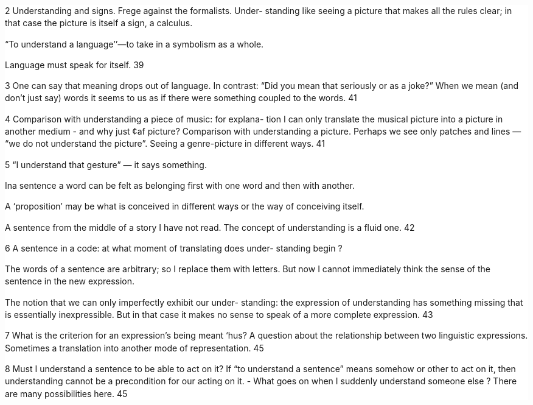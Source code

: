 
2 Understanding and signs. Frege against the formalists. Under- 
standing like seeing a picture that makes all the rules clear; in that 
case the picture is itself a sign, a calculus. 

“To understand a language’’—to take in a symbolism as a 
whole. 

Language must speak for itself. 39 


3 One can say that meaning drops out of language. 
In contrast: “Did you mean that seriously or as a joke?” 
When we mean (and don’t just say) words it seems to us as if 
there were something coupled to the words. 41 


4 Comparison with understanding a piece of music: for explana- 
tion I can only translate the musical picture into a picture in 
another medium - and why just ¢af picture? Comparison with 
understanding a picture. Perhaps we see only patches and lines — 
“we do not understand the picture”. Seeing a genre-picture in 
different ways. 41 


5 “I understand that gesture” — it says something. 

Ina sentence a word can be felt as belonging first with one word 
and then with another. 

A ‘proposition’ may be what is conceived in different ways or 
the way of conceiving itself. 


A sentence from the middle of a story I have not read. 
The concept of understanding is a fluid one. 42 


6 A sentence in a code: at what moment of translating does under- 
standing begin ? 

The words of a sentence are arbitrary; so I replace them with 
letters. But now I cannot immediately think the sense of the 
sentence in the new expression. 

The notion that we can only imperfectly exhibit our under- 
standing: the expression of understanding has something missing 
that is essentially inexpressible. But in that case it makes no sense to 
speak of a more complete expression. 43 


7 What is the criterion for an expression’s being meant ‘hus? A 
question about the relationship between two linguistic expressions. 
Sometimes a translation into another mode of representation. 45 


8 Must I understand a sentence to be able to act on it? If “to 
understand a sentence” means somehow or other to act on it, then 
understanding cannot be a precondition for our acting on it. - 
What goes on when I suddenly understand someone else ? There 
are many possibilities here. 45 
